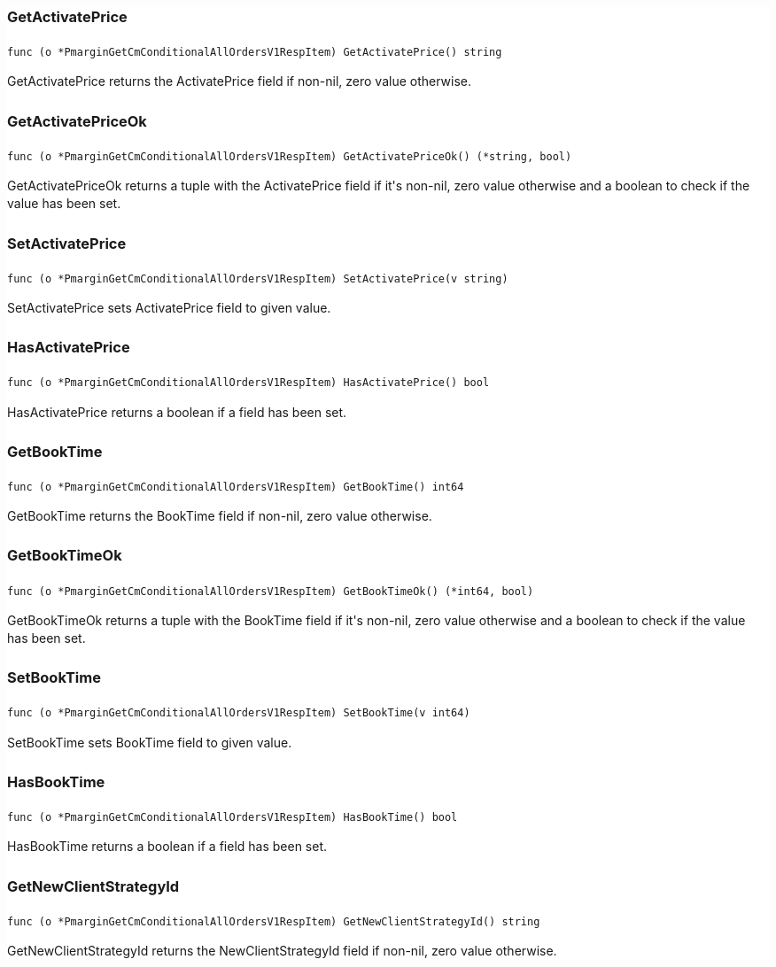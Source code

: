 ### GetActivatePrice

`func (o *PmarginGetCmConditionalAllOrdersV1RespItem) GetActivatePrice() string`

GetActivatePrice returns the ActivatePrice field if non-nil, zero value otherwise.

### GetActivatePriceOk

`func (o *PmarginGetCmConditionalAllOrdersV1RespItem) GetActivatePriceOk() (*string, bool)`

GetActivatePriceOk returns a tuple with the ActivatePrice field if it's non-nil, zero value otherwise
and a boolean to check if the value has been set.

### SetActivatePrice

`func (o *PmarginGetCmConditionalAllOrdersV1RespItem) SetActivatePrice(v string)`

SetActivatePrice sets ActivatePrice field to given value.

### HasActivatePrice

`func (o *PmarginGetCmConditionalAllOrdersV1RespItem) HasActivatePrice() bool`

HasActivatePrice returns a boolean if a field has been set.

### GetBookTime

`func (o *PmarginGetCmConditionalAllOrdersV1RespItem) GetBookTime() int64`

GetBookTime returns the BookTime field if non-nil, zero value otherwise.

### GetBookTimeOk

`func (o *PmarginGetCmConditionalAllOrdersV1RespItem) GetBookTimeOk() (*int64, bool)`

GetBookTimeOk returns a tuple with the BookTime field if it's non-nil, zero value otherwise
and a boolean to check if the value has been set.

### SetBookTime

`func (o *PmarginGetCmConditionalAllOrdersV1RespItem) SetBookTime(v int64)`

SetBookTime sets BookTime field to given value.

### HasBookTime

`func (o *PmarginGetCmConditionalAllOrdersV1RespItem) HasBookTime() bool`

HasBookTime returns a boolean if a field has been set.

### GetNewClientStrategyId

`func (o *PmarginGetCmConditionalAllOrdersV1RespItem) GetNewClientStrategyId() string`

GetNewClientStrategyId returns the NewClientStrategyId field if non-nil, zero value otherwise.
